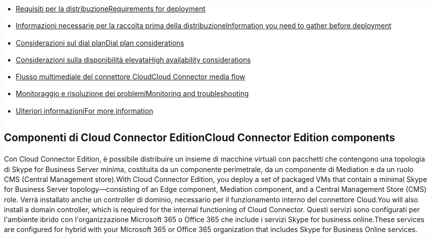 - [<span data-ttu-id="9f9b9-149">Requisiti per la distribuzione</span><span class="sxs-lookup"><span data-stu-id="9f9b9-149">Requirements for deployment</span></span>](plan-skype-for-business-cloud-connector-edition.md#BKMK_Requirements)

- [<span data-ttu-id="9f9b9-150">Informazioni necessarie per la raccolta prima della distribuzione</span><span class="sxs-lookup"><span data-stu-id="9f9b9-150">Information you need to gather before deployment</span></span>](plan-skype-for-business-cloud-connector-edition.md#BKMK_PlanDeployment)

- [<span data-ttu-id="9f9b9-151">Considerazioni sul dial plan</span><span class="sxs-lookup"><span data-stu-id="9f9b9-151">Dial plan considerations</span></span>](plan-skype-for-business-cloud-connector-edition.md#BKMK_DailPlan)

- [<span data-ttu-id="9f9b9-152">Considerazioni sulla disponibilità elevata</span><span class="sxs-lookup"><span data-stu-id="9f9b9-152">High availability considerations</span></span>](plan-skype-for-business-cloud-connector-edition.md#BKMK_HA)

- [<span data-ttu-id="9f9b9-153">Flusso multimediale del connettore Cloud</span><span class="sxs-lookup"><span data-stu-id="9f9b9-153">Cloud Connector media flow</span></span>](plan-skype-for-business-cloud-connector-edition.md#BKMK_MediaFlow)

- [<span data-ttu-id="9f9b9-154">Monitoraggio e risoluzione dei problemi</span><span class="sxs-lookup"><span data-stu-id="9f9b9-154">Monitoring and troubleshooting</span></span>](plan-skype-for-business-cloud-connector-edition.md#BKMK_Monitor)

- [<span data-ttu-id="9f9b9-155">Ulteriori informazioni</span><span class="sxs-lookup"><span data-stu-id="9f9b9-155">For more information</span></span>](plan-skype-for-business-cloud-connector-edition.md#BKMK_MoreInfo)

## <a name="cloud-connector-edition-components"></a><span data-ttu-id="9f9b9-156">Componenti di Cloud Connector Edition</span><span class="sxs-lookup"><span data-stu-id="9f9b9-156">Cloud Connector Edition components</span></span>
<span data-ttu-id="9f9b9-157"><a name="BKMK_Components"> </a></span><span class="sxs-lookup"><span data-stu-id="9f9b9-157"><a name="BKMK_Components"> </a></span></span>

<span data-ttu-id="9f9b9-158">Con Cloud Connector Edition, è possibile distribuire un insieme di macchine virtuali con pacchetti che contengono una topologia di Skype for Business Server minima, costituita da un componente perimetrale, da un componente di Mediation e da un ruolo CMS (Central Management store).</span><span class="sxs-lookup"><span data-stu-id="9f9b9-158">With Cloud Connector Edition, you deploy a set of packaged VMs that contain a minimal Skype for Business Server topology—consisting of an Edge component, Mediation component, and a Central Management Store (CMS) role.</span></span> <span data-ttu-id="9f9b9-159">Verrà installato anche un controller di dominio, necessario per il funzionamento interno del connettore Cloud.</span><span class="sxs-lookup"><span data-stu-id="9f9b9-159">You will also install a domain controller, which is required for the internal functioning of Cloud Connector.</span></span> <span data-ttu-id="9f9b9-160">Questi servizi sono configurati per l'ambiente ibrido con l'organizzazione Microsoft 365 o Office 365 che include i servizi Skype for business online.</span><span class="sxs-lookup"><span data-stu-id="9f9b9-160">These services are configured for hybrid with your Microsoft 365 or Office 365 organization that includes Skype for Business Online services.</span></span>
